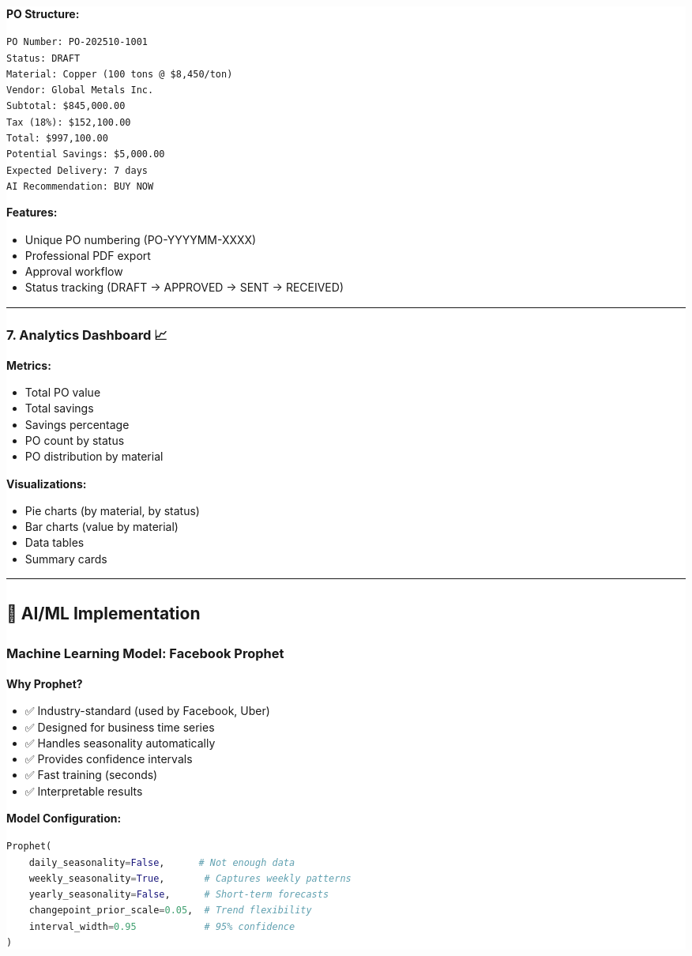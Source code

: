 **PO Structure:**
```
PO Number: PO-202510-1001
Status: DRAFT
Material: Copper (100 tons @ $8,450/ton)
Vendor: Global Metals Inc.
Subtotal: $845,000.00
Tax (18%): $152,100.00
Total: $997,100.00
Potential Savings: $5,000.00
Expected Delivery: 7 days
AI Recommendation: BUY NOW
```

**Features:**
- Unique PO numbering (PO-YYYYMM-XXXX)
- Professional PDF export
- Approval workflow
- Status tracking (DRAFT → APPROVED → SENT → RECEIVED)

---

### **7. Analytics Dashboard** 📈

**Metrics:**
- Total PO value
- Total savings
- Savings percentage
- PO count by status
- PO distribution by material

**Visualizations:**
- Pie charts (by material, by status)
- Bar charts (value by material)
- Data tables
- Summary cards

---

## 🤖 AI/ML Implementation

### **Machine Learning Model: Facebook Prophet**

**Why Prophet?**
- ✅ Industry-standard (used by Facebook, Uber)
- ✅ Designed for business time series
- ✅ Handles seasonality automatically
- ✅ Provides confidence intervals
- ✅ Fast training (seconds)
- ✅ Interpretable results

**Model Configuration:**
```python
Prophet(
    daily_seasonality=False,      # Not enough data
    weekly_seasonality=True,       # Captures weekly patterns
    yearly_seasonality=False,      # Short-term forecasts
    changepoint_prior_scale=0.05,  # Trend flexibility
    interval_width=0.95            # 95% confidence
)
```
